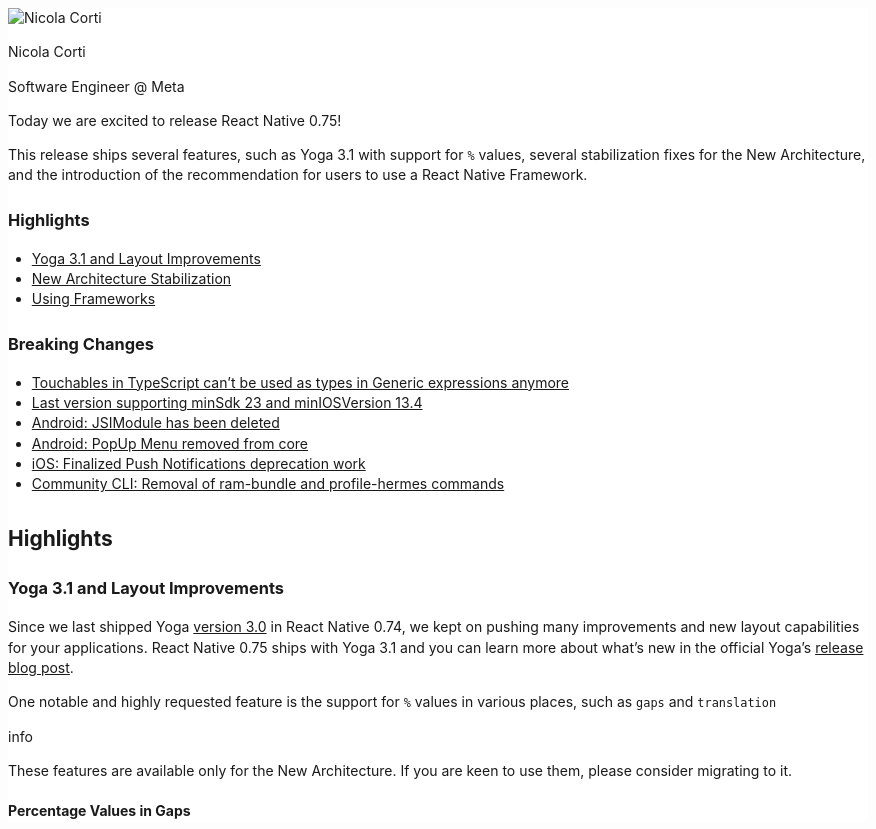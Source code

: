 ![Nicola Corti](https://github.com/cortinico.png)

Nicola Corti

Software Engineer @ Meta

Today we are excited to release React Native 0.75!

This release ships several features, such as Yoga 3.1 with support for `%` values, several stabilization fixes for the New Architecture, and the introduction of the recommendation for users to use a React Native Framework.

### Highlights[​](#highlights "Direct link to Highlights")

* [Yoga 3.1 and Layout Improvements](/blog/2024/08/12/release-0.75#yoga-31-and-layout-improvements)
* [New Architecture Stabilization](/blog/2024/08/12/release-0.75#new-architecture-stabilization)
* [Using Frameworks](/blog/2024/08/12/release-0.75#using-frameworks)

### Breaking Changes[​](#breaking-changes "Direct link to Breaking Changes")

* [Touchables in TypeScript can’t be used as types in Generic expressions anymore](/blog/2024/08/12/release-0.75#touchables-in-typescript-cant-be-used-as-types-in-generic-expressions-anymore)
* [Last version supporting minSdk 23 and minIOSVersion 13.4](/blog/2024/08/12/release-0.75#last-version-supporting-minsdk-23-and-miniosversion-134)
* [Android: JSIModule has been deleted](/blog/2024/08/12/release-0.75#android-jsimodule-has-been-deleted)
* [Android: PopUp Menu removed from core](/blog/2024/08/12/release-0.75#android-popup-menu-moved-to-separate-package)
* [iOS: Finalized Push Notifications deprecation work](/blog/2024/08/12/release-0.75#ios-finalized-pushnotificationios-deprecation-work)
* [Community CLI: Removal of ram-bundle and profile-hermes commands](/blog/2024/08/12/release-0.75#community-cli-removal-of-ram-bundle-and-profile-hermes-commands)

Highlights[​](#highlights-1 "Direct link to Highlights")
--------------------------------------------------------

### Yoga 3.1 and Layout Improvements[​](#yoga-31-and-layout-improvements "Direct link to Yoga 3.1 and Layout Improvements")

Since we last shipped Yoga [version 3.0](https://reactnative.dev/blog/2024/04/22/release-0.74#yoga-30) in React Native 0.74, we kept on pushing many improvements and new layout capabilities for your applications. React Native 0.75 ships with Yoga 3.1 and you can learn more about what’s new in the official Yoga’s [release blog post](https://www.yogalayout.dev/blog/announcing-yoga-3.1).

One notable and highly requested feature is the support for `%` values in various places, such as `gaps` and `translation`

info

These features are available only for the New Architecture. If you are keen to use them, please consider migrating to it.

#### Percentage Values in Gaps[​](#percentage-values-in-gaps "Direct link to Percentage Values in Gaps")
